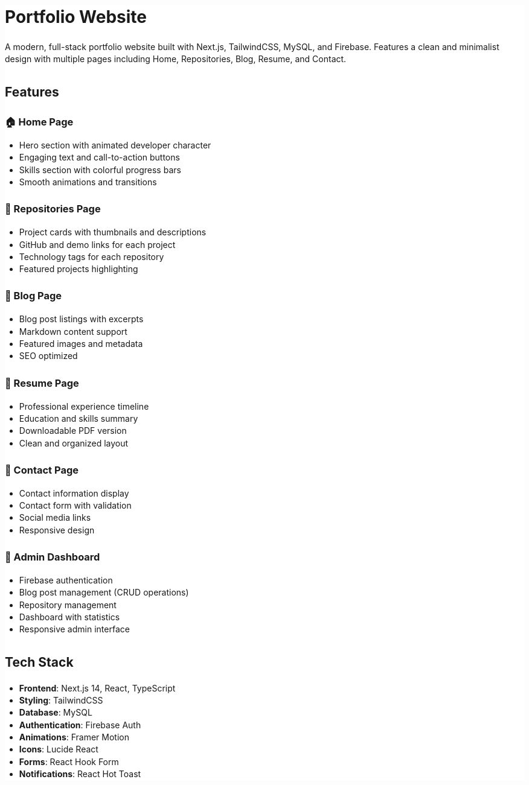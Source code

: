 # Portfolio Website

A modern, full-stack portfolio website built with Next.js, TailwindCSS, MySQL, and Firebase. Features a clean and minimalist design with multiple pages including Home, Repositories, Blog, Resume, and Contact.

## Features

### 🏠 Home Page
- Hero section with animated developer character
- Engaging text and call-to-action buttons
- Skills section with colorful progress bars
- Smooth animations and transitions

### 📁 Repositories Page
- Project cards with thumbnails and descriptions
- GitHub and demo links for each project
- Technology tags for each repository
- Featured projects highlighting

### 📝 Blog Page
- Blog post listings with excerpts
- Markdown content support
- Featured images and metadata
- SEO optimized

### 📄 Resume Page
- Professional experience timeline
- Education and skills summary
- Downloadable PDF version
- Clean and organized layout

### 📧 Contact Page
- Contact information display
- Contact form with validation
- Social media links
- Responsive design

### 🔐 Admin Dashboard
- Firebase authentication
- Blog post management (CRUD operations)
- Repository management
- Dashboard with statistics
- Responsive admin interface

## Tech Stack

- **Frontend**: Next.js 14, React, TypeScript
- **Styling**: TailwindCSS
- **Database**: MySQL
- **Authentication**: Firebase Auth
- **Animations**: Framer Motion
- **Icons**: Lucide React
- **Forms**: React Hook Form
- **Notifications**: React Hot Toast
